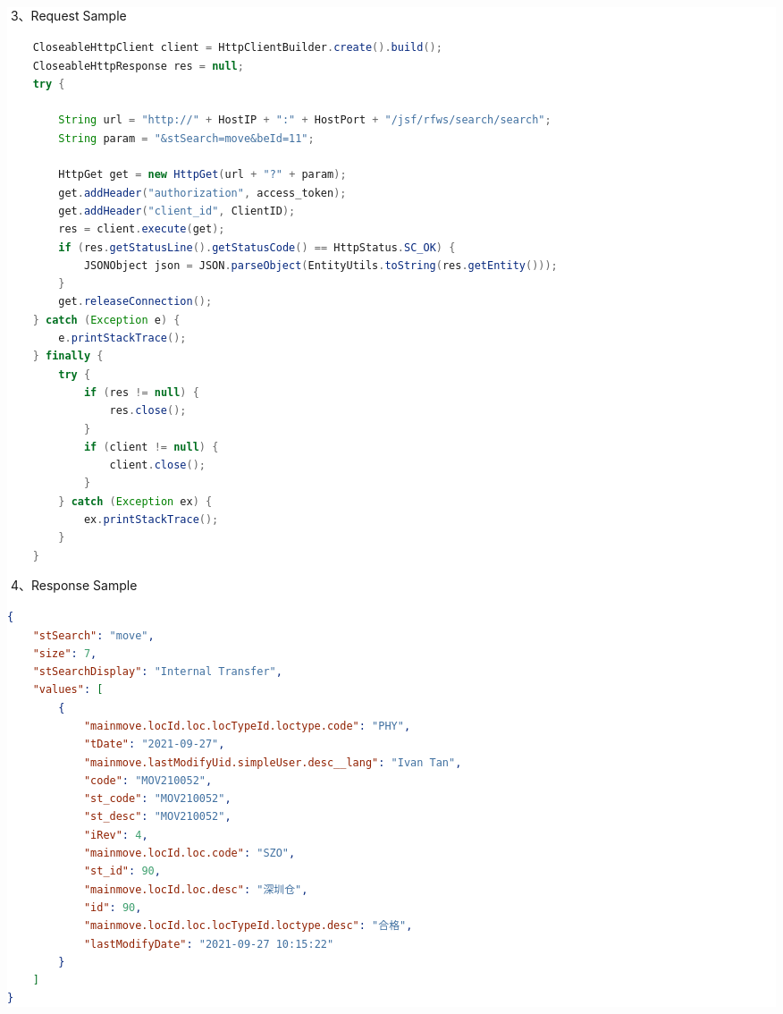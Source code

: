 ​		3、Request Sample

```java
	CloseableHttpClient client = HttpClientBuilder.create().build();
	CloseableHttpResponse res = null;
	try {

		String url = "http://" + HostIP + ":" + HostPort + "/jsf/rfws/search/search";
		String param = "&stSearch=move&beId=11";

		HttpGet get = new HttpGet(url + "?" + param);
		get.addHeader("authorization", access_token);
		get.addHeader("client_id", ClientID);
		res = client.execute(get);
		if (res.getStatusLine().getStatusCode() == HttpStatus.SC_OK) {
			JSONObject json = JSON.parseObject(EntityUtils.toString(res.getEntity()));
		}
		get.releaseConnection();
	} catch (Exception e) {
		e.printStackTrace();
	} finally {
		try {
			if (res != null) {
				res.close();
			}
			if (client != null) {
				client.close();
			}
		} catch (Exception ex) {
			ex.printStackTrace();
		}
	}
```

​		4、Response Sample

```json
{
  	"stSearch": "move",
    "size": 7,
    "stSearchDisplay": "Internal Transfer",
    "values": [
        {
            "mainmove.locId.loc.locTypeId.loctype.code": "PHY",
            "tDate": "2021-09-27",
            "mainmove.lastModifyUid.simpleUser.desc__lang": "Ivan Tan",
            "code": "MOV210052",
            "st_code": "MOV210052",
            "st_desc": "MOV210052",
            "iRev": 4,
            "mainmove.locId.loc.code": "SZO",
            "st_id": 90,
            "mainmove.locId.loc.desc": "深圳仓",
            "id": 90,
            "mainmove.locId.loc.locTypeId.loctype.desc": "合格",
            "lastModifyDate": "2021-09-27 10:15:22"
        }
  	]
}
```
